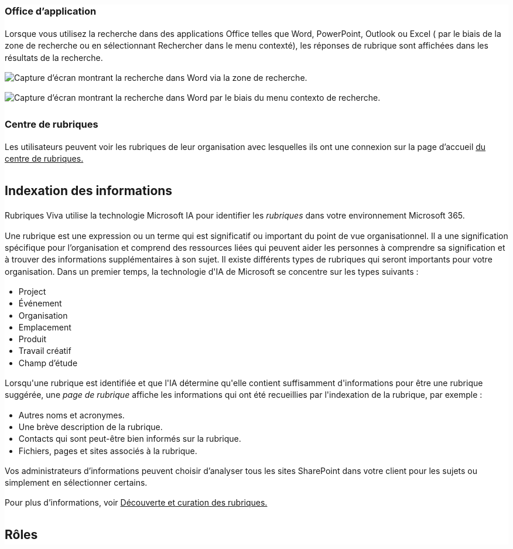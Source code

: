 ### <a name="office-application-search"></a>Office d’application

Lorsque vous utilisez la recherche dans des applications Office telles que Word, PowerPoint, Outlook ou Excel (  par le biais de la zone de recherche ou en sélectionnant Rechercher dans le menu contexté), les réponses de rubrique sont affichées dans les résultats de la recherche.

   ![Capture d’écran montrant la recherche dans Word via la zone de recherche.](../media/knowledge-management/word-search-2.png)

   ![Capture d’écran montrant la recherche dans Word par le biais du menu contexto de recherche.](../media/knowledge-management/word-search-1.png)

### <a name="topic-center"></a>Centre de rubriques

Les utilisateurs peuvent voir les rubriques de leur organisation avec lesquelles ils ont une connexion sur la page d’accueil [du centre de rubriques.](topic-center-overview.md#home-page)

## <a name="knowledge-indexing"></a>Indexation des informations

Rubriques Viva utilise la technologie Microsoft IA pour identifier les *rubriques* dans votre environnement Microsoft 365.

Une rubrique est une expression ou un terme qui est significatif ou important du point de vue organisationnel. Il a une signification spécifique pour l’organisation et comprend des ressources liées qui peuvent aider les personnes à comprendre sa signification et à trouver des informations supplémentaires à son sujet. Il existe différents types de rubriques qui seront importants pour votre organisation. Dans un premier temps, la technologie d'IA de Microsoft se concentre sur les types suivants :

- Project
- Événement
- Organisation
- Emplacement
- Produit
- Travail créatif
- Champ d’étude

Lorsqu'une rubrique est identifiée et que l'IA détermine qu'elle contient suffisamment d'informations pour être une rubrique suggérée, une *page de rubrique* affiche les informations qui ont été recueillies par l'indexation de la rubrique, par exemple :

- Autres noms et acronymes.
- Une brève description de la rubrique.
- Contacts qui sont peut-être bien informés sur la rubrique.
- Fichiers, pages et sites associés à la rubrique.

Vos administrateurs d’informations peuvent choisir d’analyser tous les sites SharePoint dans votre client pour les sujets ou simplement en sélectionner certains.

Pour plus d’informations, voir [Découverte et curation des rubriques.](./topic-experiences-discovery-curation.md)

## <a name="roles"></a>Rôles
